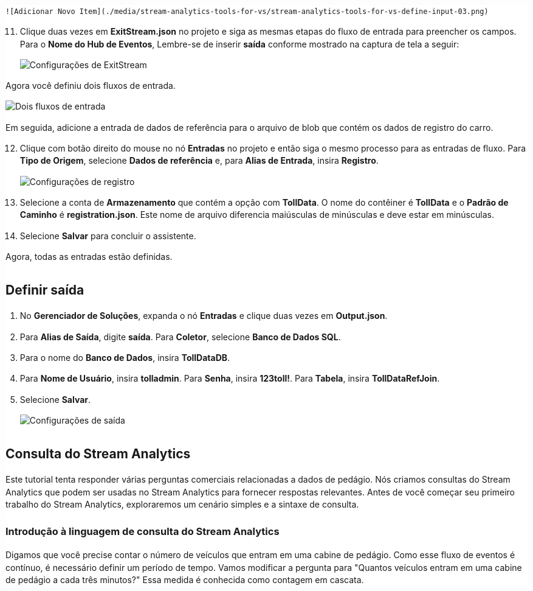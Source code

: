     ![Adicionar Novo Item](./media/stream-analytics-tools-for-vs/stream-analytics-tools-for-vs-define-input-03.png)
   
11. Clique duas vezes em **ExitStream.json** no projeto e siga as mesmas etapas do fluxo de entrada para preencher os campos. Para o **Nome do Hub de Eventos**, Lembre-se de inserir **saída** conforme mostrado na captura de tela a seguir:
   
    ![Configurações de ExitStream](./media/stream-analytics-tools-for-vs/stream-analytics-tools-for-vs-define-input-04.png)
   
   Agora você definiu dois fluxos de entrada.
   
   ![Dois fluxos de entrada](./media/stream-analytics-tools-for-vs/stream-analytics-tools-for-vs-define-input-05.png)
   
   Em seguida, adicione a entrada de dados de referência para o arquivo de blob que contém os dados de registro do carro.
   
12. Clique com botão direito do mouse no nó **Entradas** no projeto e então siga o mesmo processo para as entradas de fluxo. Para **Tipo de Origem**, selecione **Dados de referência** e, para **Alias de Entrada**, insira **Registro**.
   
    ![Configurações de registro](./media/stream-analytics-tools-for-vs/stream-analytics-tools-for-vs-define-input-06.png)
   
13. Selecione a conta de **Armazenamento** que contém a opção com **TollData**. O nome do contêiner é **TollData** e o **Padrão de Caminho** é **registration.json**. Este nome de arquivo diferencia maiúsculas de minúsculas e deve estar em minúsculas.

14. Selecione **Salvar** para concluir o assistente.

Agora, todas as entradas estão definidas.

## <a name="define-output"></a>Definir saída
1. No **Gerenciador de Soluções**, expanda o nó **Entradas** e clique duas vezes em **Output.json**.

2. Para **Alias de Saída**, digite **saída**. Para **Coletor**, selecione **Banco de Dados SQL**.

3. Para o nome do **Banco de Dados**, insira **TollDataDB**.

4. Para **Nome de Usuário**, insira **tolladmin**. Para **Senha**, insira **123toll!**. Para **Tabela**, insira **TollDataRefJoin**.

5. Selecione **Salvar**.

   ![Configurações de saída](./media/stream-analytics-tools-for-vs/stream-analytics-tools-for-vs-define-output-01.png)
 
## <a name="stream-analytics-query"></a>Consulta do Stream Analytics
Este tutorial tenta responder várias perguntas comerciais relacionadas a dados de pedágio. Nós criamos consultas do Stream Analytics que podem ser usadas no Stream Analytics para fornecer respostas relevantes. Antes de você começar seu primeiro trabalho do Stream Analytics, exploraremos um cenário simples e a sintaxe de consulta.

### <a name="introduction-to-stream-analytics-query-language"></a>Introdução à linguagem de consulta do Stream Analytics
Digamos que você precise contar o número de veículos que entram em uma cabine de pedágio. Como esse fluxo de eventos é contínuo, é necessário definir um período de tempo. Vamos modificar a pergunta para "Quantos veículos entram em uma cabine de pedágio a cada três minutos?" Essa medida é conhecida como contagem em cascata.
